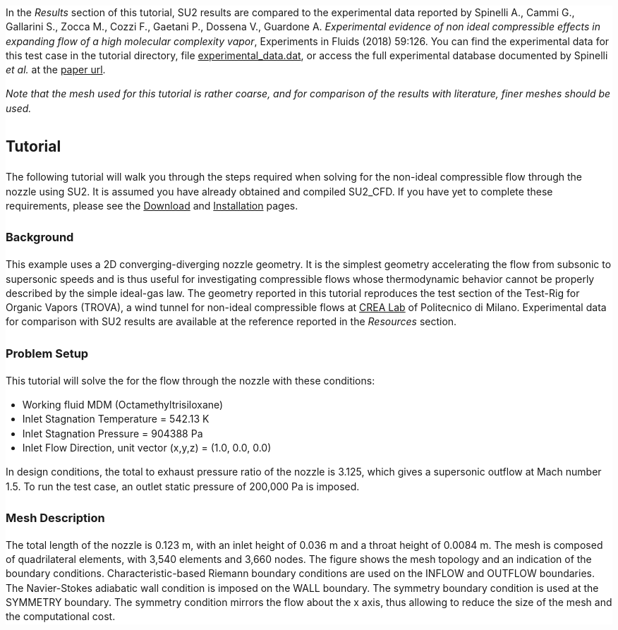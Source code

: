 In the *Results* section of this tutorial, SU2 results are compared to the experimental data reported by Spinelli A., Cammi G., Gallarini S., Zocca M., Cozzi F., Gaetani P., Dossena V., Guardone A. *Experimental evidence of non ideal compressible effects in expanding flow of a high molecular complexity vapor*, Experiments in Fluids (2018) 59:126. You can find the experimental data for this test case in the tutorial directory, file [experimental_data.dat](../../NICFD_nozzle/experimental_data.dat), or access the full experimental database documented by Spinelli *et al.* at the [paper url](https://doi.org/10.1007/s00348-018-2578-0).

*Note that the mesh used for this tutorial is rather coarse, and for comparison of the results with literature, finer meshes should be used.*

## Tutorial

The following tutorial will walk you through the steps required when solving for the non-ideal compressible flow through the nozzle using SU2. It is assumed you have already obtained and compiled SU2_CFD. If you have yet to complete these requirements, please see the [Download](/docs/Download/) and [Installation](/docs/Installation/) pages.

### Background

This example uses a 2D converging-diverging nozzle geometry. It is the simplest geometry accelerating the flow from subsonic to supersonic speeds and is thus useful for investigating compressible flows whose thermodynamic behavior cannot be properly described by the simple ideal-gas law.
The geometry reported in this tutorial reproduces the test section of the Test-Rig for Organic Vapors (TROVA), a wind tunnel for non-ideal compressible flows at [CREA Lab](https://crealab.polimi.it/) of Politecnico di Milano. Experimental data for comparison with SU2 results are available at the reference reported in the *Resources* section.

### Problem Setup

This tutorial will solve the for the flow through the nozzle with these conditions:
- Working fluid MDM (Octamethyltrisiloxane)
- Inlet Stagnation Temperature = 542.13 K
- Inlet Stagnation Pressure = 904388 Pa
- Inlet Flow Direction, unit vector (x,y,z) = (1.0, 0.0, 0.0)

In design conditions, the total to exhaust pressure ratio of the nozzle is 3.125, which gives a supersonic outflow at Mach number 1.5. To run the test case, an outlet static pressure of 200,000 Pa is imposed.

### Mesh Description

The total length of the nozzle is 0.123 m, with an inlet height of 0.036 m and a throat height of 0.0084 m. The mesh is composed of quadrilateral elements, with 3,540 elements and 3,660 nodes. The figure shows the mesh topology and an indication of the boundary conditions. Characteristic-based Riemann boundary conditions are used on the INFLOW and OUTFLOW boundaries. The Navier-Stokes adiabatic wall condition is imposed on the WALL boundary. The symmetry boundary condition is used at the SYMMETRY boundary. The symmetry condition mirrors the flow about the x axis, thus allowing to reduce the size of the mesh and the computational cost.
